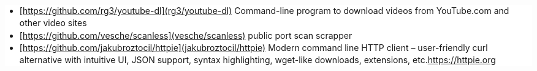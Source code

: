 * [https://github.com/rg3/youtube-dl](rg3/youtube-dl) Command-line program to download videos from YouTube.com and other video sites
* [https://github.com/vesche/scanless](vesche/scanless) public port scan scrapper
* [https://github.com/jakubroztocil/httpie](jakubroztocil/httpie) Modern command line HTTP client – user-friendly curl alternative with intuitive UI, JSON support, syntax highlighting, wget-like downloads, extensions, etc.https://httpie.org
